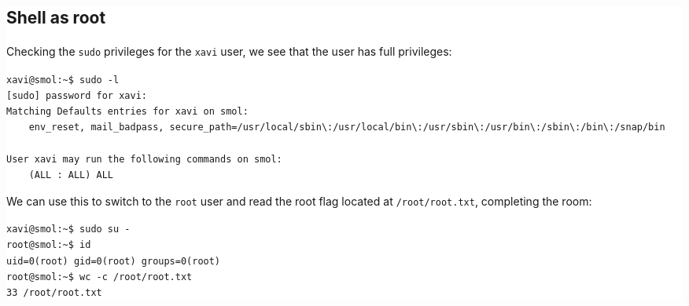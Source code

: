 ## Shell as root

Checking the `sudo` privileges for the `xavi` user, we see that the user has full privileges:

```console
xavi@smol:~$ sudo -l
[sudo] password for xavi:
Matching Defaults entries for xavi on smol:
    env_reset, mail_badpass, secure_path=/usr/local/sbin\:/usr/local/bin\:/usr/sbin\:/usr/bin\:/sbin\:/bin\:/snap/bin

User xavi may run the following commands on smol:
    (ALL : ALL) ALL
```

We can use this to switch to the `root` user and read the root flag located at `/root/root.txt`, completing the room:

```console
xavi@smol:~$ sudo su -
root@smol:~$ id
uid=0(root) gid=0(root) groups=0(root)
root@smol:~$ wc -c /root/root.txt
33 /root/root.txt
```

<style>
.center img {
  display:block;
  margin-left:auto;
  margin-right:auto;
}
.wrap pre{
    white-space: pre-wrap;
}
</style>
